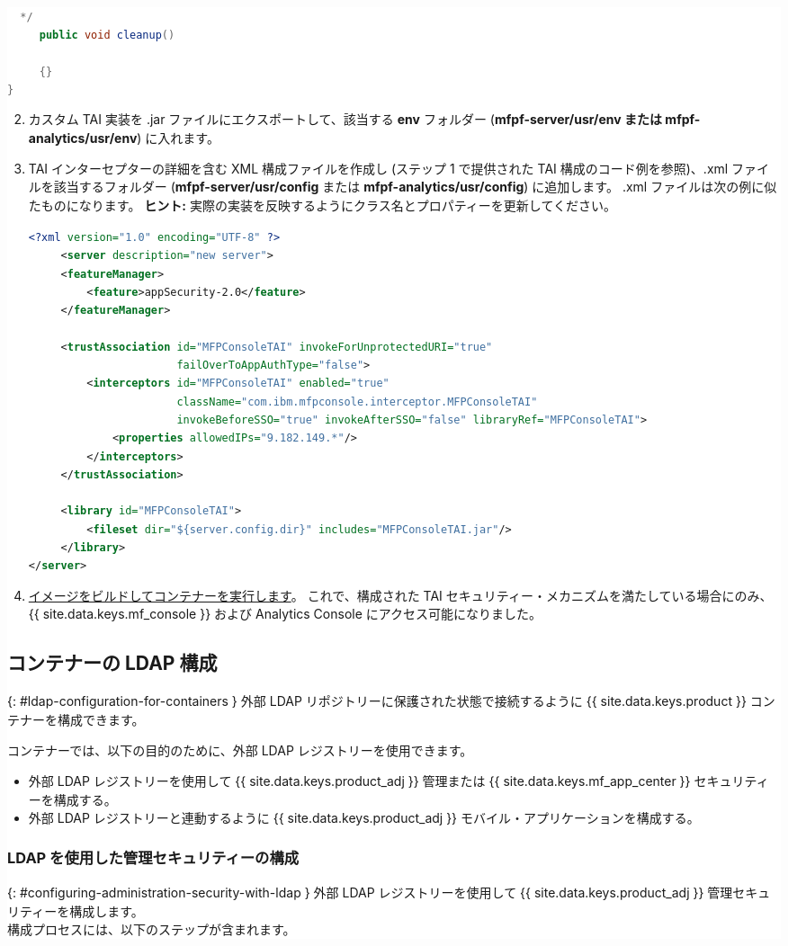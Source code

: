    ```java
     */
        public void cleanup()

        {}
   }
   ```

2. カスタム TAI 実装を .jar ファイルにエクスポートして、該当する **env** フォルダー (**mfpf-server/usr/env または mfpf-analytics/usr/env**) に入れます。
3. TAI インターセプターの詳細を含む XML 構成ファイルを作成し (ステップ 1 で提供された TAI 構成のコード例を参照)、.xml ファイルを該当するフォルダー (**mfpf-server/usr/config** または **mfpf-analytics/usr/config**) に追加します。 .xml ファイルは次の例に似たものになります。 **ヒント:** 実際の実装を反映するようにクラス名とプロパティーを更新してください。

   ```xml
   <?xml version="1.0" encoding="UTF-8" ?>
        <server description="new server">
        <featureManager>
            <feature>appSecurity-2.0</feature>
        </featureManager>

        <trustAssociation id="MFPConsoleTAI" invokeForUnprotectedURI="true"
                          failOverToAppAuthType="false">
            <interceptors id="MFPConsoleTAI" enabled="true"  
                          className="com.ibm.mfpconsole.interceptor.MFPConsoleTAI"
                          invokeBeforeSSO="true" invokeAfterSSO="false" libraryRef="MFPConsoleTAI">
                <properties allowedIPs="9.182.149.*"/>
            </interceptors>
        </trustAssociation>

        <library id="MFPConsoleTAI">
            <fileset dir="${server.config.dir}" includes="MFPConsoleTAI.jar"/>
        </library>
   </server>
   ```

4. [イメージをビルドしてコンテナーを実行します](../)。 これで、構成された TAI セキュリティー・メカニズムを満たしている場合にのみ、{{ site.data.keys.mf_console }} および Analytics Console にアクセス可能になりました。

## コンテナーの LDAP 構成
{: #ldap-configuration-for-containers }
外部 LDAP リポジトリーに保護された状態で接続するように {{ site.data.keys.product }} コンテナーを構成できます。

コンテナーでは、以下の目的のために、外部 LDAP レジストリーを使用できます。

* 外部 LDAP レジストリーを使用して {{ site.data.keys.product_adj }} 管理または {{ site.data.keys.mf_app_center }} セキュリティーを構成する。
* 外部 LDAP レジストリーと連動するように {{ site.data.keys.product_adj }} モバイル・アプリケーションを構成する。

### LDAP を使用した管理セキュリティーの構成
{: #configuring-administration-security-with-ldap }
外部 LDAP レジストリーを使用して {{ site.data.keys.product_adj }} 管理セキュリティーを構成します。  
構成プロセスには、以下のステップが含まれます。

